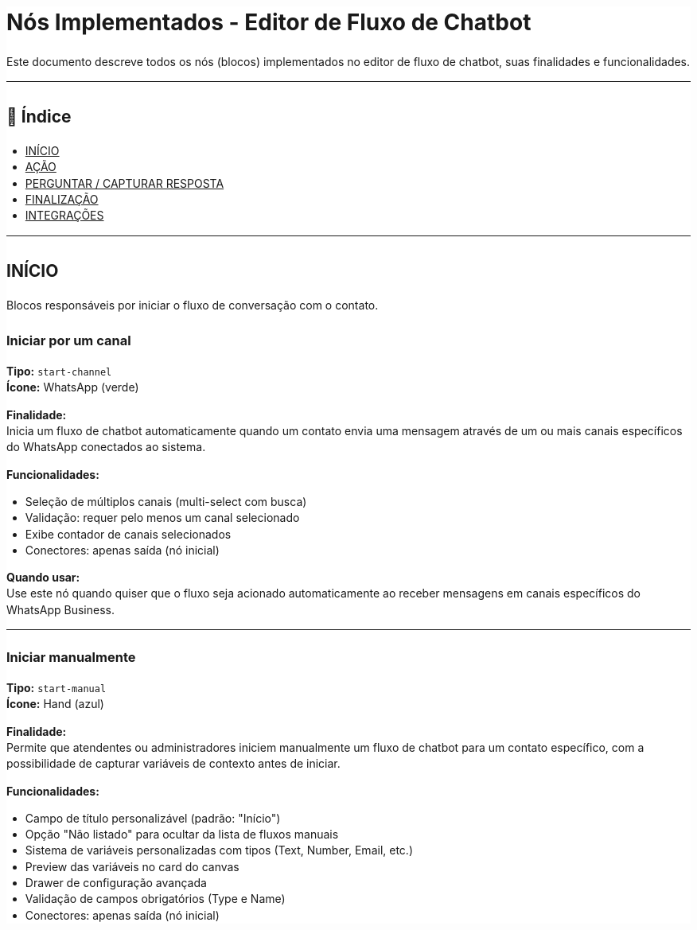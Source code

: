 # Nós Implementados - Editor de Fluxo de Chatbot

Este documento descreve todos os nós (blocos) implementados no editor de fluxo de chatbot, suas finalidades e funcionalidades.

---

## 📑 Índice

- [INÍCIO](#início)
- [AÇÃO](#ação)
- [PERGUNTAR / CAPTURAR RESPOSTA](#perguntar--capturar-resposta)
- [FINALIZAÇÃO](#finalização)
- [INTEGRAÇÕES](#integrações)

---

## INÍCIO

Blocos responsáveis por iniciar o fluxo de conversação com o contato.

### Iniciar por um canal

**Tipo:** `start-channel`  
**Ícone:** WhatsApp (verde)

**Finalidade:**  
Inicia um fluxo de chatbot automaticamente quando um contato envia uma mensagem através de um ou mais canais específicos do WhatsApp conectados ao sistema.

**Funcionalidades:**
- Seleção de múltiplos canais (multi-select com busca)
- Validação: requer pelo menos um canal selecionado
- Exibe contador de canais selecionados
- Conectores: apenas saída (nó inicial)

**Quando usar:**  
Use este nó quando quiser que o fluxo seja acionado automaticamente ao receber mensagens em canais específicos do WhatsApp Business.

---

### Iniciar manualmente

**Tipo:** `start-manual`  
**Ícone:** Hand (azul)

**Finalidade:**  
Permite que atendentes ou administradores iniciem manualmente um fluxo de chatbot para um contato específico, com a possibilidade de capturar variáveis de contexto antes de iniciar.

**Funcionalidades:**
- Campo de título personalizável (padrão: "Início")
- Opção "Não listado" para ocultar da lista de fluxos manuais
- Sistema de variáveis personalizadas com tipos (Text, Number, Email, etc.)
- Preview das variáveis no card do canvas
- Drawer de configuração avançada
- Validação de campos obrigatórios (Type e Name)
- Conectores: apenas saída (nó inicial)
